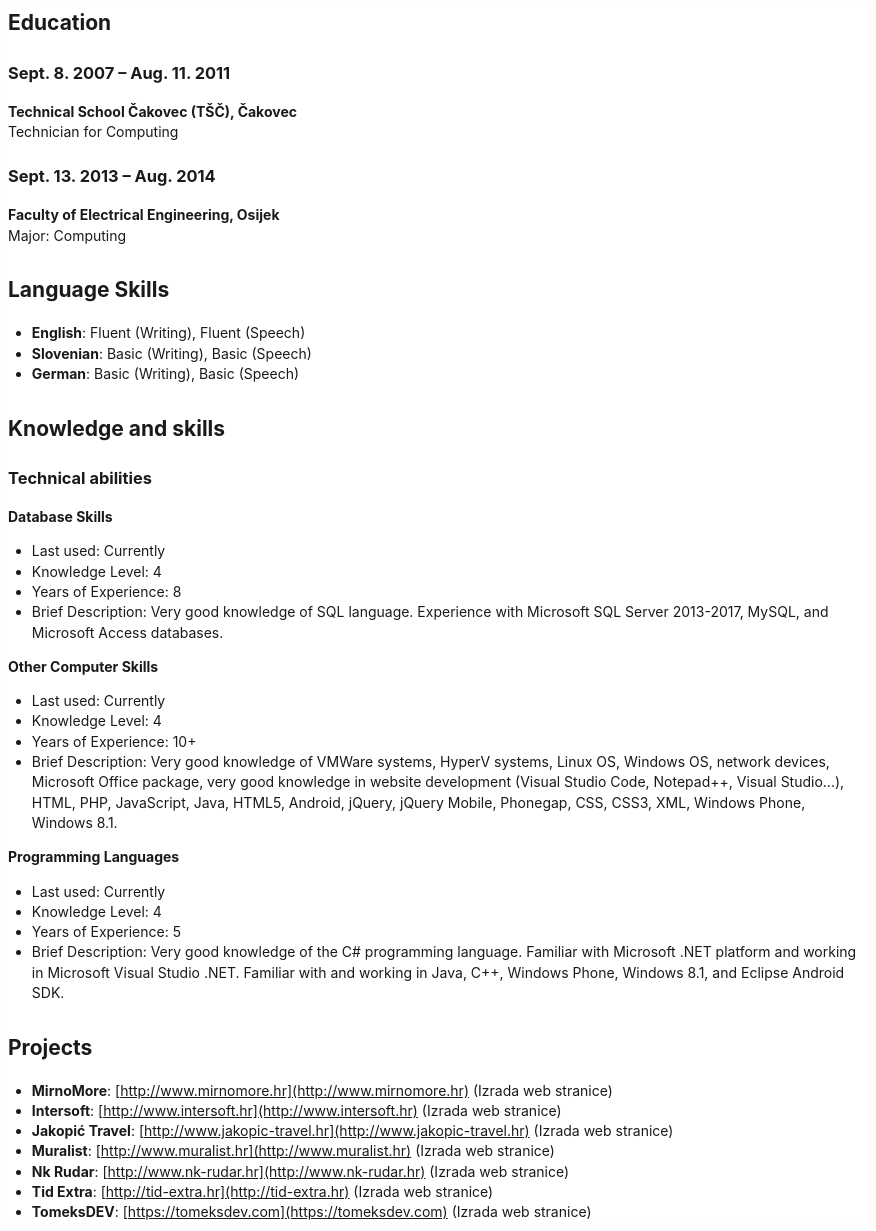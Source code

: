 
## Education

### Sept. 8. 2007 – Aug. 11. 2011
**Technical School Čakovec (TŠČ), Čakovec**  
Technician for Computing

### Sept. 13. 2013 – Aug. 2014
**Faculty of Electrical Engineering, Osijek**  
Major: Computing

## Language Skills

- **English**: Fluent (Writing), Fluent (Speech)
- **Slovenian**: Basic (Writing), Basic (Speech)
- **German**: Basic (Writing), Basic (Speech)

## Knowledge and skills

### Technical abilities

**Database Skills**  
- Last used: Currently
- Knowledge Level: 4
- Years of Experience: 8
- Brief Description: Very good knowledge of SQL language. Experience with Microsoft SQL Server 2013-2017, MySQL, and Microsoft Access databases.

**Other Computer Skills**  
- Last used: Currently
- Knowledge Level: 4
- Years of Experience: 10+
- Brief Description: Very good knowledge of VMWare systems, HyperV systems, Linux OS, Windows OS, network devices, Microsoft Office package, very good knowledge in website development (Visual Studio Code, Notepad++, Visual Studio...), HTML, PHP, JavaScript, Java, HTML5, Android, jQuery, jQuery Mobile, Phonegap, CSS, CSS3, XML, Windows Phone, Windows 8.1.

**Programming Languages**  
- Last used: Currently
- Knowledge Level: 4
- Years of Experience: 5
- Brief Description: Very good knowledge of the C# programming language. Familiar with Microsoft .NET platform and working in Microsoft Visual Studio .NET. Familiar with and working in Java, C++, Windows Phone, Windows 8.1, and Eclipse Android SDK.

## Projects

- **MirnoMore**: [http://www.mirnomore.hr](http://www.mirnomore.hr) (Izrada web stranice)
- **Intersoft**: [http://www.intersoft.hr](http://www.intersoft.hr) (Izrada web stranice)
- **Jakopić Travel**: [http://www.jakopic-travel.hr](http://www.jakopic-travel.hr) (Izrada web stranice)
- **Muralist**: [http://www.muralist.hr](http://www.muralist.hr) (Izrada web stranice)
- **Nk Rudar**: [http://www.nk-rudar.hr](http://www.nk-rudar.hr) (Izrada web stranice)
- **Tid Extra**: [http://tid-extra.hr](http://tid-extra.hr) (Izrada web stranice)
- **TomeksDEV**: [https://tomeksdev.com](https://tomeksdev.com) (Izrada web stranice)
